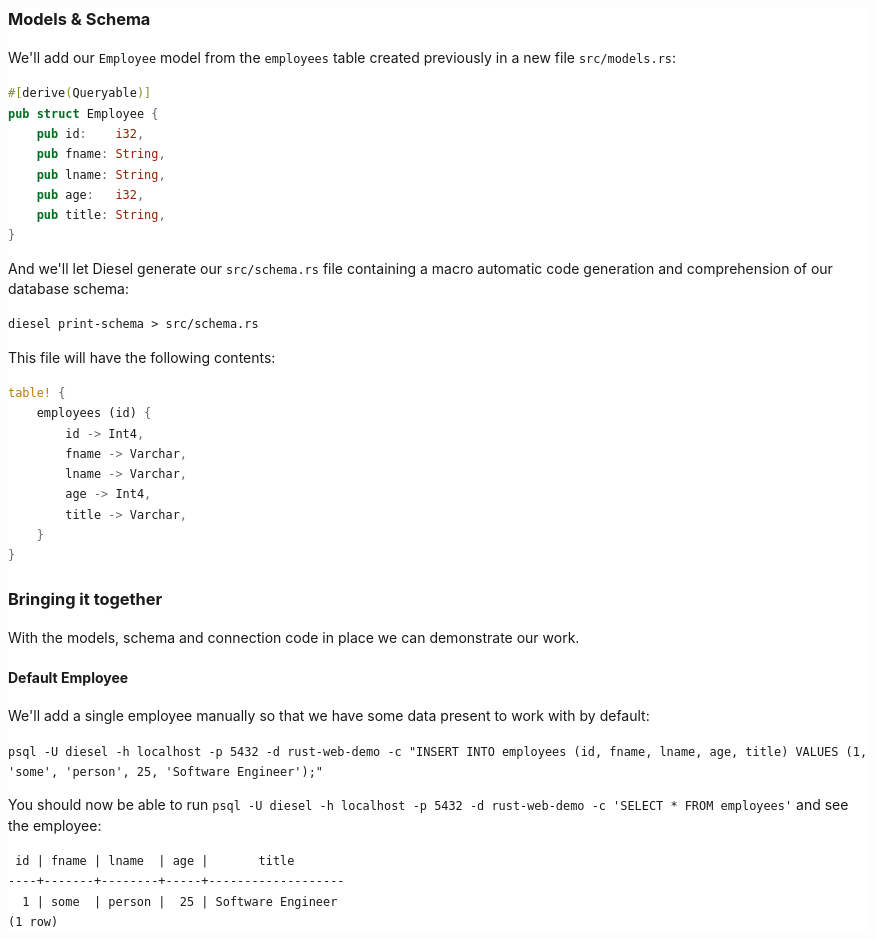 ### Models & Schema

We'll add our `Employee` model from the `employees` table created previously in a new file `src/models.rs`:

```rust
#[derive(Queryable)]
pub struct Employee {
    pub id:    i32,
    pub fname: String,
    pub lname: String,
    pub age:   i32,
    pub title: String,
}
```

And we'll let Diesel generate our `src/schema.rs` file containing a macro automatic code generation and comprehension of our database schema:

```
diesel print-schema > src/schema.rs
```

This file will have the following contents:

```rust
table! {
    employees (id) {
        id -> Int4,
        fname -> Varchar,
        lname -> Varchar,
        age -> Int4,
        title -> Varchar,
    }
}
```

### Bringing it together

With the models, schema and connection code in place we can demonstrate our work.

#### Default Employee

We'll add a single employee manually so that we have some data present to work with by default:

```
psql -U diesel -h localhost -p 5432 -d rust-web-demo -c "INSERT INTO employees (id, fname, lname, age, title) VALUES (1, 'some', 'person', 25, 'Software Engineer');"
```

You should now be able to run `psql -U diesel -h localhost -p 5432 -d rust-web-demo -c 'SELECT * FROM employees'` and see the employee:

```
 id | fname | lname  | age |       title
----+-------+--------+-----+-------------------
  1 | some  | person |  25 | Software Engineer
(1 row)
```
